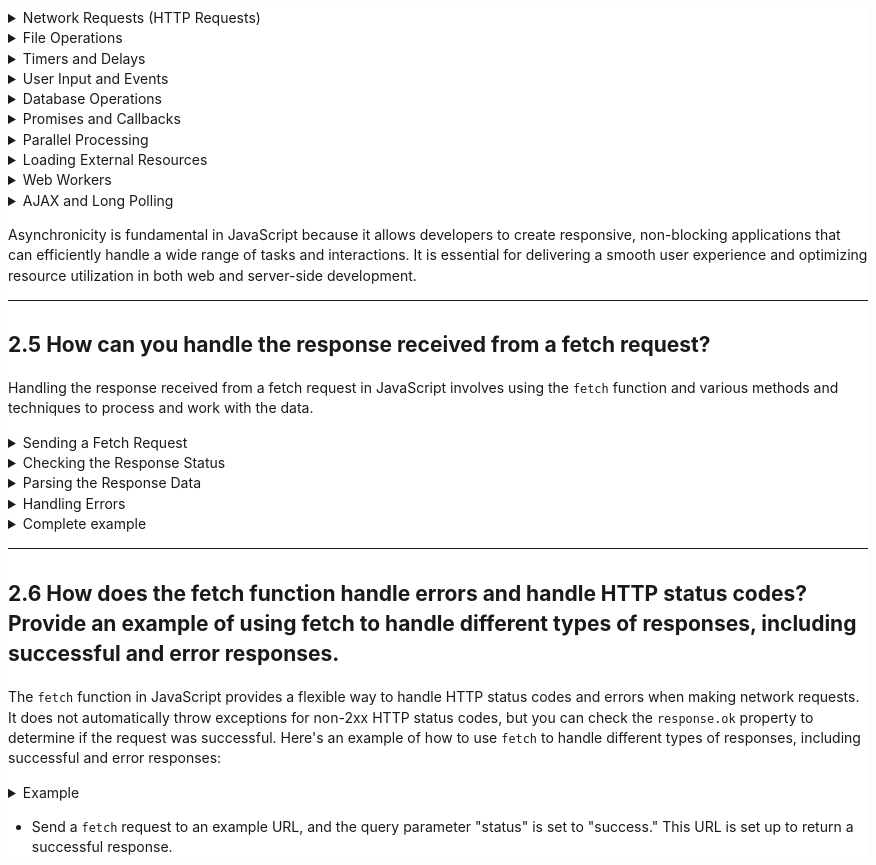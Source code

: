 <details><summary>Network Requests (HTTP Requests)</summary></details>

<details><summary>File Operations</summary></details>

<details><summary>Timers and Delays</summary></details>

<details><summary>User Input and Events</summary></details>

<details><summary>Database Operations</summary></details>

<details><summary>Promises and Callbacks</summary></details>

<details><summary>Parallel Processing</summary></details>

<details><summary>Loading External Resources</summary></details>

<details><summary>Web Workers</summary></details>

<details><summary>AJAX and Long Polling</summary></details>

Asynchronicity is fundamental in JavaScript because it allows developers to create responsive, non-blocking applications that can efficiently handle a wide range of tasks and interactions. It is essential for delivering a smooth user experience and optimizing resource utilization in both web and server-side development.

---

## 2.5 How can you handle the response received from a fetch request?

Handling the response received from a fetch request in JavaScript involves using the `fetch` function and various methods and techniques to process and work with the data.

<details><summary>Sending a Fetch Request</summary></details>

<details><summary>Checking the Response Status</summary></details>

<details><summary>Parsing the Response Data</summary></details>

<details><summary>Handling Errors</summary></details>

<details><summary>Complete example</summary></details>

---

## 2.6 How does the fetch function handle errors and handle HTTP status codes? Provide an example of using fetch to handle different types of responses, including successful and error responses.

The `fetch` function in JavaScript provides a flexible way to handle HTTP status codes and errors when making network requests. It does not automatically throw exceptions for non-2xx HTTP status codes, but you can check the `response.ok` property to determine if the request was successful. Here's an example of how to use `fetch` to handle different types of responses, including successful and error responses:

<details><summary>Example</summary></details>

- Send a `fetch` request to an example URL, and the query parameter "status" is set to "success." This URL is set up to return a successful response.
